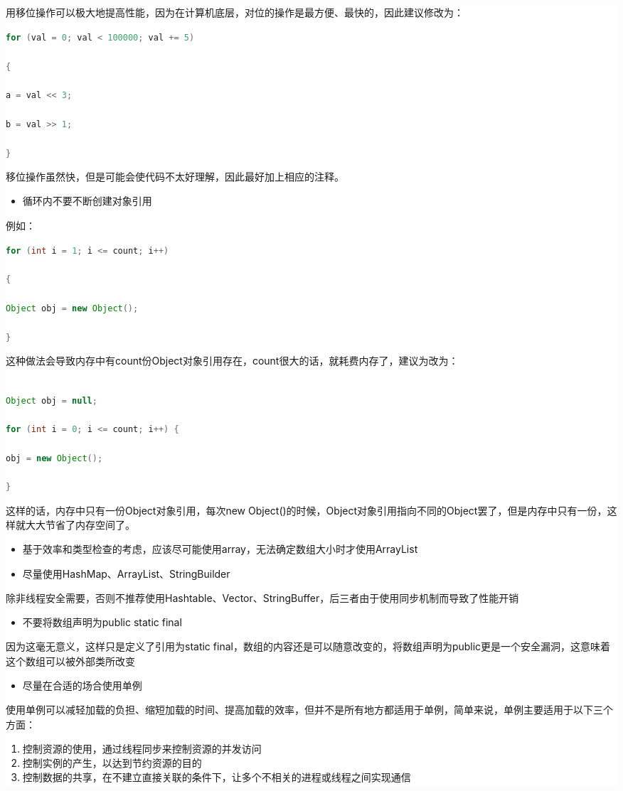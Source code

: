 用移位操作可以极大地提高性能，因为在计算机底层，对位的操作是最方便、最快的，因此建议修改为：

````JAVA
for (val = 0; val < 100000; val += 5) 
 
{ 
 
a = val << 3; 
 
b = val >> 1; 
 
} 
````

移位操作虽然快，但是可能会使代码不太好理解，因此最好加上相应的注释。

- 循环内不要不断创建对象引用

例如：
````JAVA
for (int i = 1; i <= count; i++) 
 
{ 
 
Object obj = new Object(); 
 
} 
````

这种做法会导致内存中有count份Object对象引用存在，count很大的话，就耗费内存了，建议为改为：
````JAVA

Object obj = null;

for (int i = 0; i <= count; i++) { 

obj = new Object(); 

}
````

这样的话，内存中只有一份Object对象引用，每次new Object()的时候，Object对象引用指向不同的Object罢了，但是内存中只有一份，这样就大大节省了内存空间了。

- 基于效率和类型检查的考虑，应该尽可能使用array，无法确定数组大小时才使用ArrayList

- 尽量使用HashMap、ArrayList、StringBuilder
   
除非线程安全需要，否则不推荐使用Hashtable、Vector、StringBuffer，后三者由于使用同步机制而导致了性能开销

- 不要将数组声明为public static final

因为这毫无意义，这样只是定义了引用为static final，数组的内容还是可以随意改变的，将数组声明为public更是一个安全漏洞，这意味着这个数组可以被外部类所改变

- 尽量在合适的场合使用单例

使用单例可以减轻加载的负担、缩短加载的时间、提高加载的效率，但并不是所有地方都适用于单例，简单来说，单例主要适用于以下三个方面：
 1. 控制资源的使用，通过线程同步来控制资源的并发访问
 2. 控制实例的产生，以达到节约资源的目的
 3. 控制数据的共享，在不建立直接关联的条件下，让多个不相关的进程或线程之间实现通信
